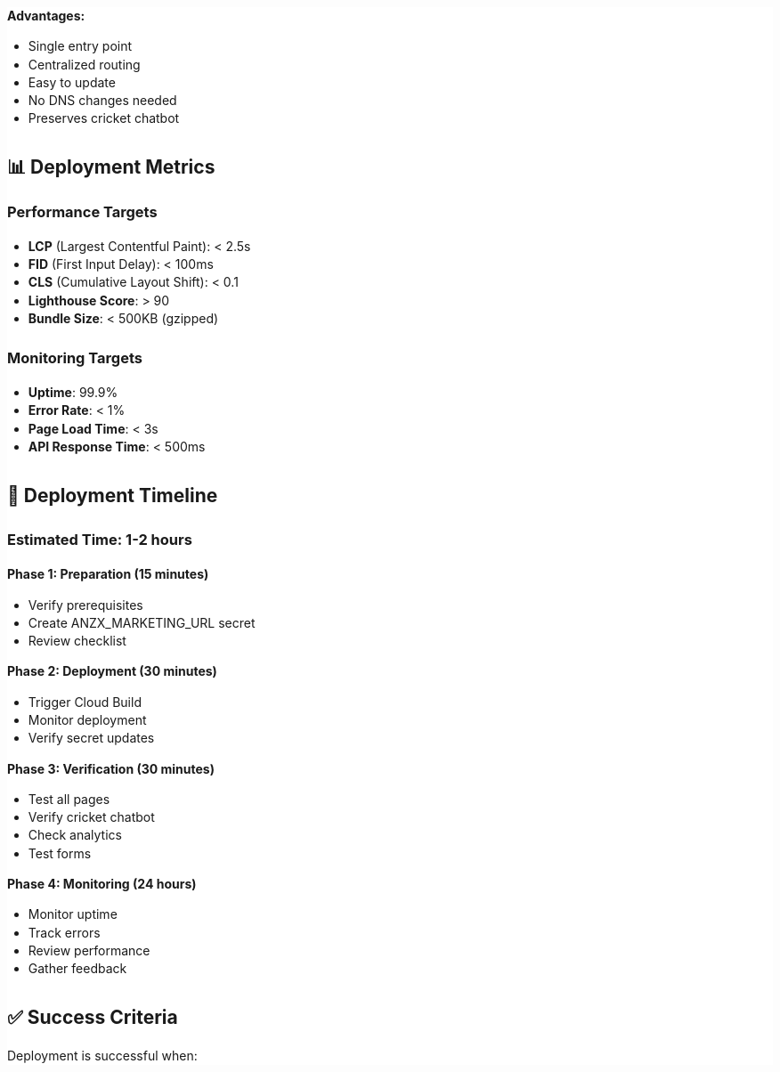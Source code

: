 **Advantages:**
- Single entry point
- Centralized routing
- Easy to update
- No DNS changes needed
- Preserves cricket chatbot

## 📊 Deployment Metrics

### Performance Targets
- **LCP** (Largest Contentful Paint): < 2.5s
- **FID** (First Input Delay): < 100ms
- **CLS** (Cumulative Layout Shift): < 0.1
- **Lighthouse Score**: > 90
- **Bundle Size**: < 500KB (gzipped)

### Monitoring Targets
- **Uptime**: 99.9%
- **Error Rate**: < 1%
- **Page Load Time**: < 3s
- **API Response Time**: < 500ms

## 🚀 Deployment Timeline

### Estimated Time: 1-2 hours

**Phase 1: Preparation (15 minutes)**
- Verify prerequisites
- Create ANZX_MARKETING_URL secret
- Review checklist

**Phase 2: Deployment (30 minutes)**
- Trigger Cloud Build
- Monitor deployment
- Verify secret updates

**Phase 3: Verification (30 minutes)**
- Test all pages
- Verify cricket chatbot
- Check analytics
- Test forms

**Phase 4: Monitoring (24 hours)**
- Monitor uptime
- Track errors
- Review performance
- Gather feedback

## ✅ Success Criteria

Deployment is successful when:
